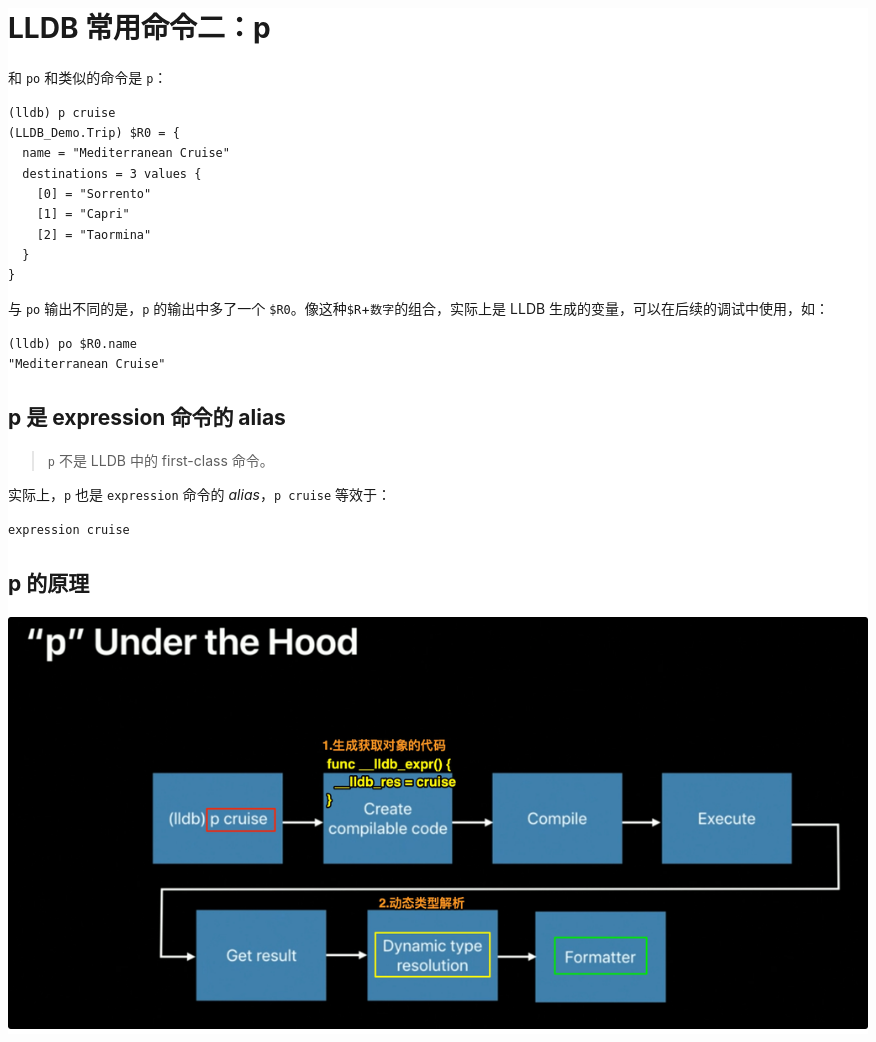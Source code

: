 # LLDB 常用命令二：p

和 `po` 和类似的命令是 `p`：

```lldb
(lldb) p cruise
(LLDB_Demo.Trip) $R0 = {
  name = "Mediterranean Cruise"
  destinations = 3 values {
    [0] = "Sorrento"
    [1] = "Capri"
    [2] = "Taormina"
  }
}
```

与 `po` 输出不同的是，`p` 的输出中多了一个 `$R0`。像这种`$R`+`数字`的组合，实际上是 LLDB 生成的变量，可以在后续的调试中使用，如：

```lldb
(lldb) po $R0.name
"Mediterranean Cruise"
```

## p 是 expression 命令的 alias

> `p` 不是 LLDB 中的 first-class 命令。

实际上，`p` 也是 `expression` 命令的 *alias*，`p cruise` 等效于：

```lldb
expression cruise
```

## p 的原理

![](/images/2021/lldb-p-1.jpg)
